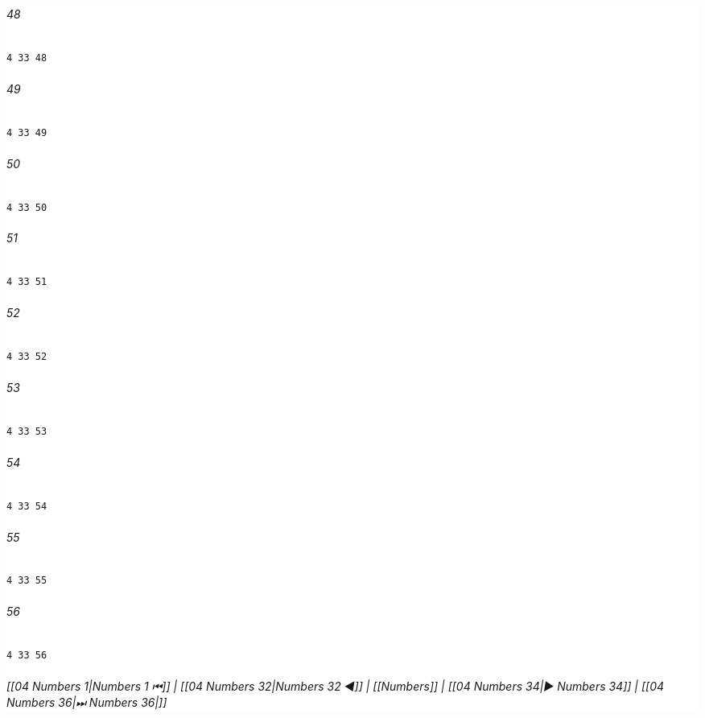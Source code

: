 ``` verse
```
###### 48
``` verse
4 33 48 
```
###### 49
``` verse
4 33 49 
```
###### 50
``` verse
4 33 50 
```
###### 51
``` verse
4 33 51 
```
###### 52
``` verse
4 33 52 
```
###### 53
``` verse
4 33 53 
```
###### 54
``` verse
4 33 54 
```
###### 55
``` verse
4 33 55 
```
###### 56
``` verse
4 33 56 
```

###### [[04 Numbers 1|Numbers 1 ⏮]] | [[04 Numbers 32|Numbers 32 ◀]] | [[Numbers]] | [[04 Numbers 34|▶ Numbers 34]] | [[04 Numbers 36|⏭ Numbers 36|]]

